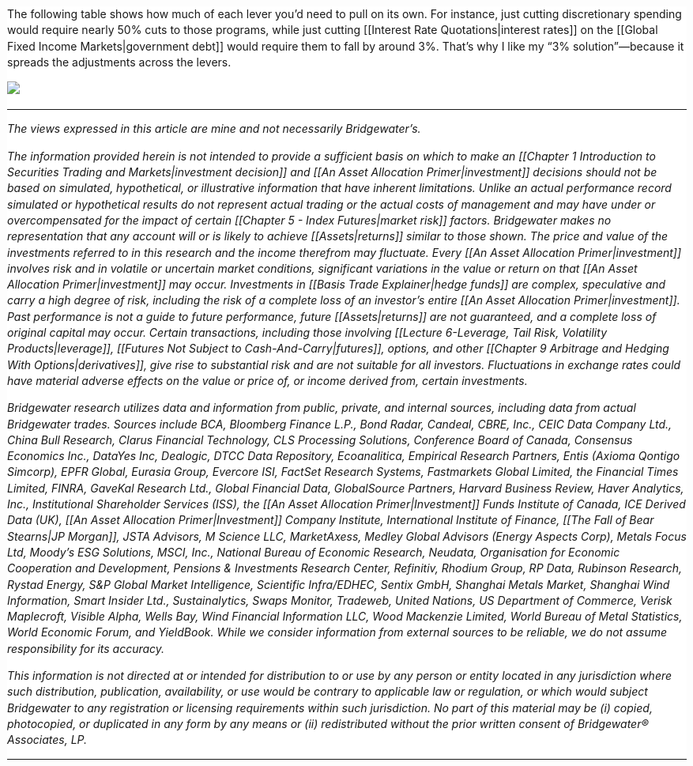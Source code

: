 The following table shows how much of each lever you’d need to pull on its own. For instance, just cutting discretionary spending would require nearly 50% cuts to those programs, while just cutting [[Interest Rate Quotations|interest rates]] on the [[Global Fixed Income Markets|government debt]] would require them to fall by around 3%. That’s why I like my “3% solution”—because it spreads the adjustments across the levers.

![](https://media.licdn.com/dms/image/v2/D5612AQES6_QWoydQGA/article-inline_image-shrink_1500_2232/B56ZT7579OHQAc-/0/1739393057091?e=1749686400&v=beta&t=0GUgMngzNIsgr-VvChQPLe5uS1l2U-akA_Er1BWnakA)

---

*The views expressed in this article are mine and not necessarily Bridgewater’s.*

*The information provided herein is not intended to provide a sufficient basis on which to make an [[Chapter 1 Introduction to Securities Trading and Markets|investment decision]] and [[An Asset Allocation Primer|investment]] decisions should not be based on simulated, hypothetical, or illustrative information that have inherent limitations. Unlike an actual performance record simulated or hypothetical results do not represent actual trading or the actual costs of management and may have under or overcompensated for the impact of certain [[Chapter 5 - Index Futures|market risk]] factors. Bridgewater makes no representation that any account will or is likely to achieve [[Assets|returns]] similar to those shown. The price and value of the investments referred to in this research and the income therefrom may fluctuate. Every [[An Asset Allocation Primer|investment]] involves risk and in volatile or uncertain market conditions, significant variations in the value or return on that [[An Asset Allocation Primer|investment]] may occur. Investments in [[Basis Trade Explainer|hedge funds]] are complex, speculative and carry a high degree of risk, including the risk of a complete loss of an investor’s entire [[An Asset Allocation Primer|investment]]. Past performance is not a guide to future performance, future [[Assets|returns]] are not guaranteed, and a complete loss of original capital may occur. Certain transactions, including those involving [[Lecture 6-Leverage, Tail Risk, Volatility Products|leverage]], [[Futures Not Subject to Cash-And-Carry|futures]], options, and other [[Chapter 9 Arbitrage and Hedging With Options|derivatives]], give rise to substantial risk and are not suitable for all investors. Fluctuations in exchange rates could have material adverse effects on the value or price of, or income derived from, certain investments.*

*Bridgewater research utilizes data and information from public, private, and internal sources, including data from actual Bridgewater trades. Sources include BCA, Bloomberg Finance L.P., Bond Radar, Candeal, CBRE, Inc., CEIC Data Company Ltd., China Bull Research, Clarus Financial Technology, CLS Processing Solutions, Conference Board of Canada, Consensus Economics Inc., DataYes Inc, Dealogic, DTCC Data Repository, Ecoanalitica, Empirical Research Partners, Entis (Axioma Qontigo Simcorp), EPFR Global, Eurasia Group, Evercore ISI, FactSet Research Systems, Fastmarkets Global Limited, the Financial Times Limited, FINRA, GaveKal Research Ltd., Global Financial Data, GlobalSource Partners, Harvard Business Review, Haver Analytics, Inc., Institutional Shareholder Services (ISS), the [[An Asset Allocation Primer|Investment]] Funds Institute of Canada, ICE Derived Data (UK), [[An Asset Allocation Primer|Investment]] Company Institute, International Institute of Finance, [[The Fall of Bear Stearns|JP Morgan]], JSTA Advisors, M Science LLC, MarketAxess, Medley Global Advisors (Energy Aspects Corp), Metals Focus Ltd, Moody’s ESG Solutions, MSCI, Inc., National Bureau of Economic Research, Neudata, Organisation for Economic Cooperation and Development, Pensions & Investments Research Center, Refinitiv, Rhodium Group, RP Data, Rubinson Research, Rystad Energy, S&P Global Market Intelligence, Scientific Infra/EDHEC, Sentix GmbH, Shanghai Metals Market, Shanghai Wind Information, Smart Insider Ltd., Sustainalytics, Swaps Monitor, Tradeweb, United Nations, US Department of Commerce, Verisk Maplecroft, Visible Alpha, Wells Bay, Wind Financial Information LLC, Wood Mackenzie Limited, World Bureau of Metal Statistics, World Economic Forum, and YieldBook. While we consider information from external sources to be reliable, we do not assume responsibility for its accuracy.*

*This information is not directed at or intended for distribution to or use by any person or entity located in any jurisdiction where such distribution, publication, availability, or use would be contrary to applicable law or regulation, or which would subject Bridgewater to any registration or licensing requirements within such jurisdiction. No part of this material may be (i) copied, photocopied, or duplicated in any form by any means or (ii) redistributed without the prior written consent of Bridgewater® Associates, LP.*

---